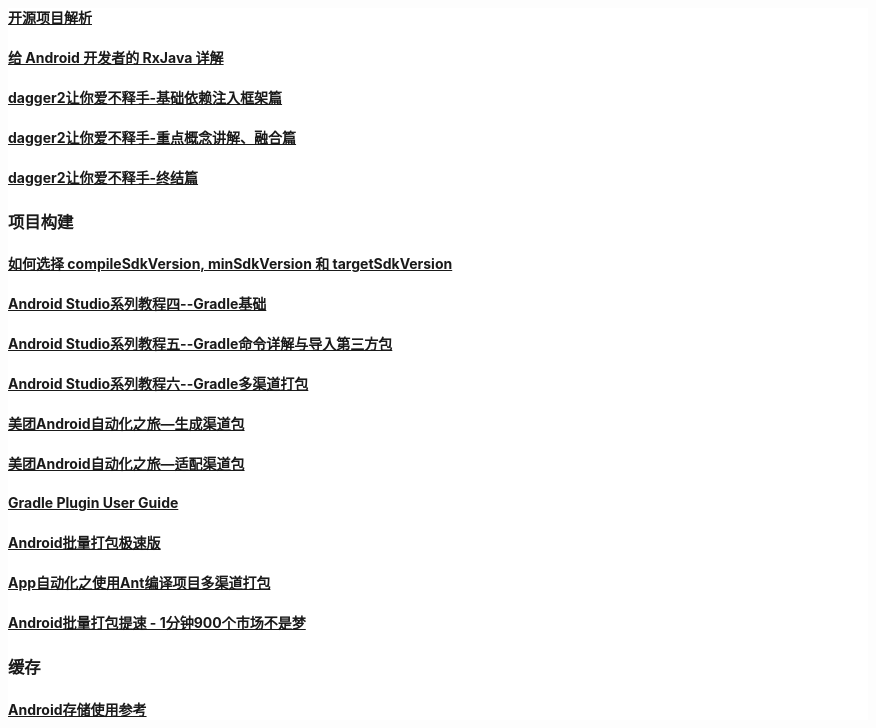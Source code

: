 #### [开源项目解析](http://a.codekk.com/)

#### [给 Android 开发者的 RxJava 详解](http://gank.io/post/560e15be2dca930e00da1083#toc_31)

#### [dagger2让你爱不释手-基础依赖注入框架篇](http://www.jianshu.com/p/cd2c1c9f68d4)

#### [dagger2让你爱不释手-重点概念讲解、融合篇](http://www.jianshu.com/p/1d42d2e6f4a5)

#### [dagger2让你爱不释手-终结篇](http://www.jianshu.com/p/65737ac39c44)

### 项目构建

#### [如何选择 compileSdkVersion, minSdkVersion 和 targetSdkVersion](http://chinagdg.org/2016/01/picking-your-compilesdkversion-minsdkversion-targetsdkversion/)

#### [Android Studio系列教程四--Gradle基础](http://stormzhang.com/devtools/2014/12/18/android-studio-tutorial4/)

#### [Android Studio系列教程五--Gradle命令详解与导入第三方包](http://stormzhang.com/devtools/2015/01/05/android-studio-tutorial5/)

#### [Android Studio系列教程六--Gradle多渠道打包](http://stormzhang.com/devtools/2015/01/15/android-studio-tutorial6/)

#### [美团Android自动化之旅—生成渠道包](http://tech.meituan.com/mt-apk-packaging.html)

#### [美团Android自动化之旅—适配渠道包](http://tech.meituan.com/mt-apk-adaptation.html)

#### [Gradle Plugin User Guide](http://tools.android.com/tech-docs/new-build-system/user-guide)

#### [Android批量打包极速版](http://ihongqiqu.com/blog/2015/07/16/android-mutiple-channel-build/)

#### [App自动化之使用Ant编译项目多渠道打包](http://www.cnblogs.com/qianxudetianxia/archive/2012/07/04/2573687.html)

#### [Android批量打包提速 - 1分钟900个市场不是梦](http://www.cnblogs.com/ct2011/p/4152323.html)

### 缓存

#### [Android存储使用参考](http://www.liaohuqiu.net/cn/posts/storage-in-android/)
